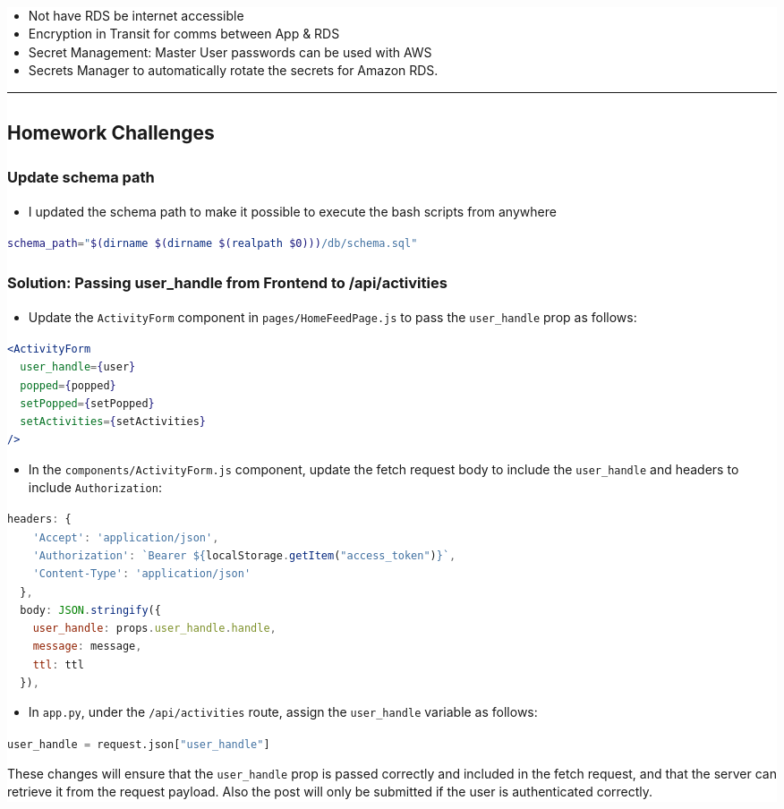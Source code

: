 - Not have RDS be internet accessible
- Encryption in Transit for comms between App & RDS
- Secret Management: Master User passwords can be used with AWS
- Secrets Manager to automatically rotate the secrets for Amazon RDS.

---

## Homework Challenges

### Update schema path

- I updated the schema path to make it possible to execute the bash scripts from anywhere

```bash
schema_path="$(dirname $(dirname $(realpath $0)))/db/schema.sql"
```

### Solution: Passing user_handle from Frontend to /api/activities

- Update the `ActivityForm` component in `pages/HomeFeedPage.js` to pass the `user_handle` prop as follows:

```jsx
<ActivityForm
  user_handle={user}
  popped={popped}
  setPopped={setPopped}
  setActivities={setActivities}
/>
```

- In the `components/ActivityForm.js` component, update the fetch request body  to include the `user_handle` and headers to include `Authorization`:

```jsx
headers: {
    'Accept': 'application/json',
    'Authorization': `Bearer ${localStorage.getItem("access_token")}`,
    'Content-Type': 'application/json'
  },
  body: JSON.stringify({
    user_handle: props.user_handle.handle,
    message: message,
    ttl: ttl
  }),
```

- In `app.py`, under the `/api/activities` route, assign the `user_handle` variable as follows:

```python
user_handle = request.json["user_handle"]
```

These changes will ensure that the `user_handle` prop is passed correctly and included in the fetch request, and that the server can retrieve it from the request payload. Also the post will only be submitted if the user is authenticated correctly.
